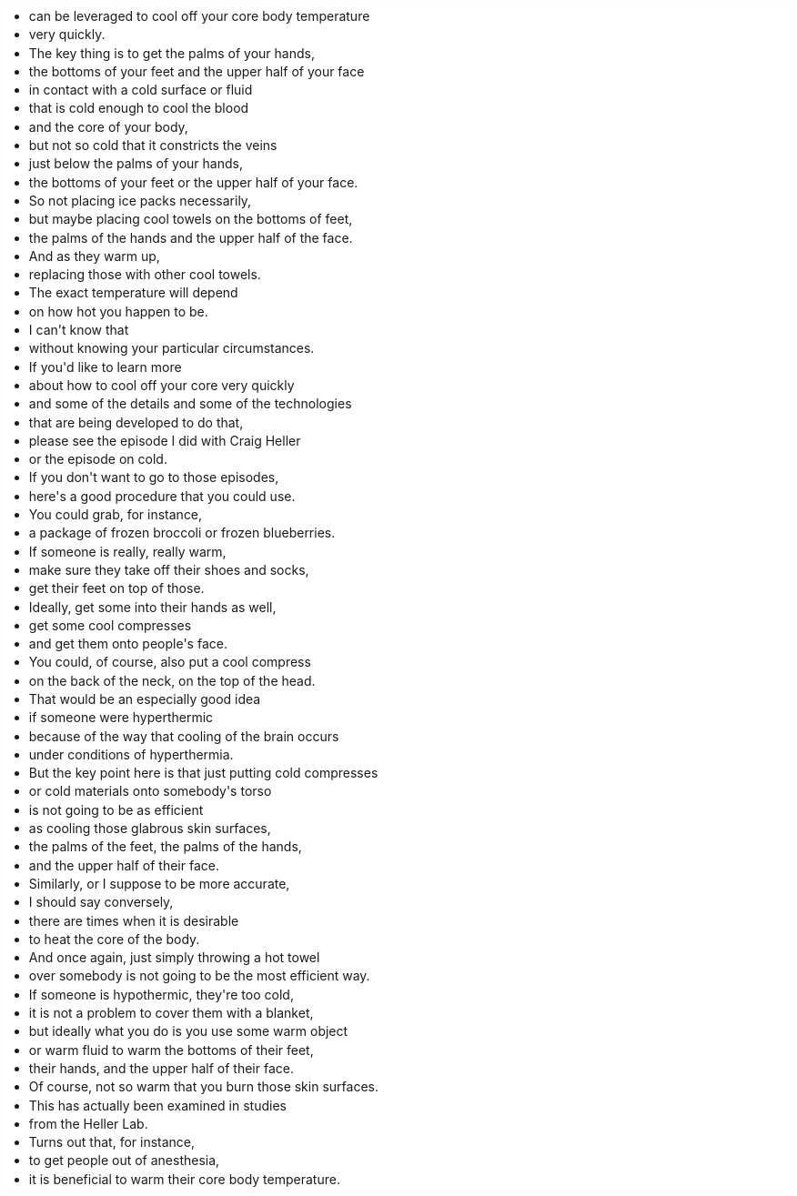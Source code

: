 *  can be leveraged to cool off your core body temperature
*  very quickly.
*  The key thing is to get the palms of your hands,
*  the bottoms of your feet and the upper half of your face
*  in contact with a cold surface or fluid
*  that is cold enough to cool the blood
*  and the core of your body,
*  but not so cold that it constricts the veins
*  just below the palms of your hands,
*  the bottoms of your feet or the upper half of your face.
*  So not placing ice packs necessarily,
*  but maybe placing cool towels on the bottoms of feet,
*  the palms of the hands and the upper half of the face.
*  And as they warm up,
*  replacing those with other cool towels.
*  The exact temperature will depend
*  on how hot you happen to be.
*  I can't know that
*  without knowing your particular circumstances.
*  If you'd like to learn more
*  about how to cool off your core very quickly
*  and some of the details and some of the technologies
*  that are being developed to do that,
*  please see the episode I did with Craig Heller
*  or the episode on cold.
*  If you don't want to go to those episodes,
*  here's a good procedure that you could use.
*  You could grab, for instance,
*  a package of frozen broccoli or frozen blueberries.
*  If someone is really, really warm,
*  make sure they take off their shoes and socks,
*  get their feet on top of those.
*  Ideally, get some into their hands as well,
*  get some cool compresses
*  and get them onto people's face.
*  You could, of course, also put a cool compress
*  on the back of the neck, on the top of the head.
*  That would be an especially good idea
*  if someone were hyperthermic
*  because of the way that cooling of the brain occurs
*  under conditions of hyperthermia.
*  But the key point here is that just putting cold compresses
*  or cold materials onto somebody's torso
*  is not going to be as efficient
*  as cooling those glabrous skin surfaces,
*  the palms of the feet, the palms of the hands,
*  and the upper half of their face.
*  Similarly, or I suppose to be more accurate,
*  I should say conversely,
*  there are times when it is desirable
*  to heat the core of the body.
*  And once again, just simply throwing a hot towel
*  over somebody is not going to be the most efficient way.
*  If someone is hypothermic, they're too cold,
*  it is not a problem to cover them with a blanket,
*  but ideally what you do is you use some warm object
*  or warm fluid to warm the bottoms of their feet,
*  their hands, and the upper half of their face.
*  Of course, not so warm that you burn those skin surfaces.
*  This has actually been examined in studies
*  from the Heller Lab.
*  Turns out that, for instance,
*  to get people out of anesthesia,
*  it is beneficial to warm their core body temperature.
